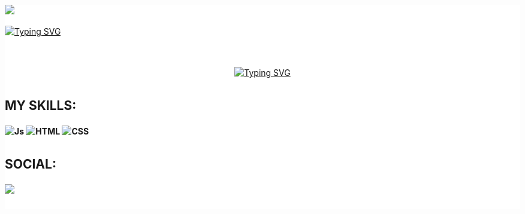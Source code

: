 <img width=100% src="https://capsule-render.vercel.app/api?type=waving&color=E01481&height=120&section=header"/>
  
[![Typing SVG](https://readme-typing-svg.herokuapp.com/?color=E01481&size=35&center=true&vCenter=true&width=1000&lines=OLÁ,+meu+nome+é+Raíssa+Eduarda;Tenho+16+anos;Sou+de+Monte+Alto,+SP;Eu+estudo+Desenvolvimento+de+Sistemas+no+Senai;Seja+Bem+VIndo!+:%29)](https://git.io/typing-svg)
<div style="display: inline_block"><br>
<p align="center"><a href="https://git.io/typing-svg"><img src="https://readme-typing-svg.demolab.com?font=Fira+Code&pause=1000&color=E01481&center=true&random=false&width=435&lines=Estudante+de+programa%C3%A7%C3%A3o" alt="Typing SVG" /></a></p>
<h2><strong>MY SKILLS:</h2>
  <img align="center" alt="Js" height="30" width="40" src="https://raw.githubusercontent.com/devicons/devicon/master/icons/javascript/javascript-plain.svg">
  <img align="center" alt="HTML" height="30" width="40" src="https://raw.githubusercontent.com/devicons/devicon/master/icons/html5/html5-original.svg">
  <img align="center" alt="CSS" height="30" width="40" src="https://raw.githubusercontent.com/devicons/devicon/master/icons/css3/css3-original.svg">
  <h2><strong>SOCIAL:</h2>
<div>
  <a href="https://www.instagram.com/rah_eduardaaa/" target="_blank"><img src="https://img.shields.io/badge/-Instagram-%23E4405F?style=for-the-badge&logo=instagram&logoColor=white" target="_blank"></a>
</div>
<br>
